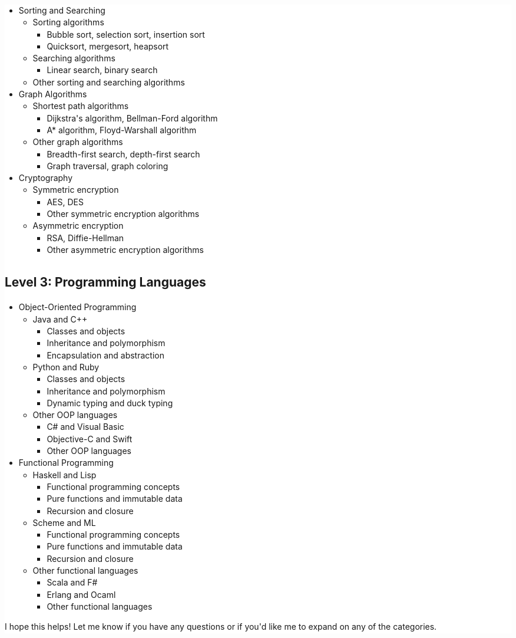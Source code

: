 * Sorting and Searching
    + Sorting algorithms
        - Bubble sort, selection sort, insertion sort
        - Quicksort, mergesort, heapsort
    + Searching algorithms
        - Linear search, binary search
    + Other sorting and searching algorithms
* Graph Algorithms
    + Shortest path algorithms
        - Dijkstra's algorithm, Bellman-Ford algorithm
        - A\* algorithm, Floyd-Warshall algorithm
    + Other graph algorithms
        - Breadth-first search, depth-first search
        - Graph traversal, graph coloring
* Cryptography
    + Symmetric encryption
        - AES, DES
        - Other symmetric encryption algorithms
    + Asymmetric encryption
        - RSA, Diffie-Hellman
        - Other asymmetric encryption algorithms

Level 3: Programming Languages
-------------------------------

* Object-Oriented Programming
    + Java and C++
        - Classes and objects
        - Inheritance and polymorphism
        - Encapsulation and abstraction
    + Python and Ruby
        - Classes and objects
        - Inheritance and polymorphism
        - Dynamic typing and duck typing
    + Other OOP languages
        - C# and Visual Basic
        - Objective-C and Swift
        - Other OOP languages
* Functional Programming
    + Haskell and Lisp
        - Functional programming concepts
        - Pure functions and immutable data
        - Recursion and closure
    + Scheme and ML
        - Functional programming concepts
        - Pure functions and immutable data
        - Recursion and closure
    + Other functional languages
        - Scala and F#
        - Erlang and Ocaml
        - Other functional languages

I hope this helps! Let me know if you have any questions or if you'd like me to expand on any of the categories.